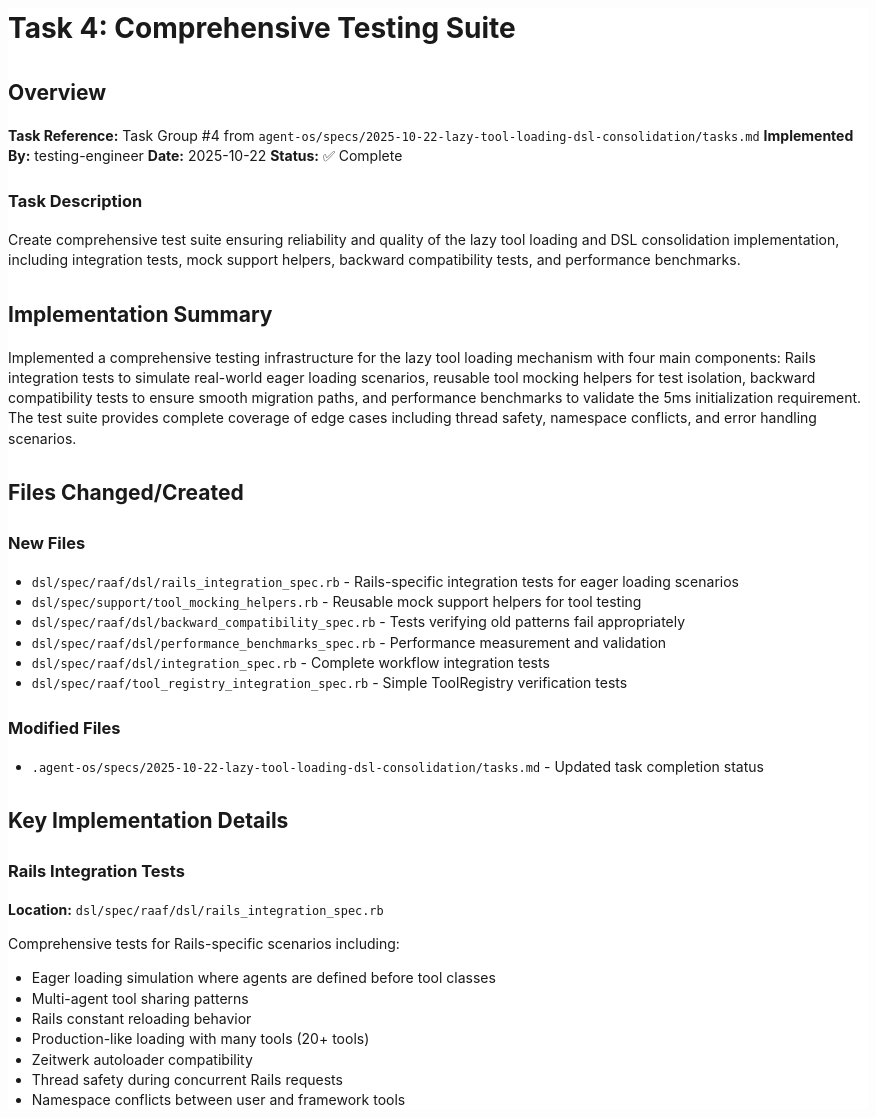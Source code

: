 # Task 4: Comprehensive Testing Suite

## Overview
**Task Reference:** Task Group #4 from `agent-os/specs/2025-10-22-lazy-tool-loading-dsl-consolidation/tasks.md`
**Implemented By:** testing-engineer
**Date:** 2025-10-22
**Status:** ✅ Complete

### Task Description
Create comprehensive test suite ensuring reliability and quality of the lazy tool loading and DSL consolidation implementation, including integration tests, mock support helpers, backward compatibility tests, and performance benchmarks.

## Implementation Summary

Implemented a comprehensive testing infrastructure for the lazy tool loading mechanism with four main components: Rails integration tests to simulate real-world eager loading scenarios, reusable tool mocking helpers for test isolation, backward compatibility tests to ensure smooth migration paths, and performance benchmarks to validate the 5ms initialization requirement. The test suite provides complete coverage of edge cases including thread safety, namespace conflicts, and error handling scenarios.

## Files Changed/Created

### New Files
- `dsl/spec/raaf/dsl/rails_integration_spec.rb` - Rails-specific integration tests for eager loading scenarios
- `dsl/spec/support/tool_mocking_helpers.rb` - Reusable mock support helpers for tool testing
- `dsl/spec/raaf/dsl/backward_compatibility_spec.rb` - Tests verifying old patterns fail appropriately
- `dsl/spec/raaf/dsl/performance_benchmarks_spec.rb` - Performance measurement and validation
- `dsl/spec/raaf/dsl/integration_spec.rb` - Complete workflow integration tests
- `dsl/spec/raaf/tool_registry_integration_spec.rb` - Simple ToolRegistry verification tests

### Modified Files
- `.agent-os/specs/2025-10-22-lazy-tool-loading-dsl-consolidation/tasks.md` - Updated task completion status

## Key Implementation Details

### Rails Integration Tests
**Location:** `dsl/spec/raaf/dsl/rails_integration_spec.rb`

Comprehensive tests for Rails-specific scenarios including:
- Eager loading simulation where agents are defined before tool classes
- Multi-agent tool sharing patterns
- Rails constant reloading behavior
- Production-like loading with many tools (20+ tools)
- Zeitwerk autoloader compatibility
- Thread safety during concurrent Rails requests
- Namespace conflicts between user and framework tools
